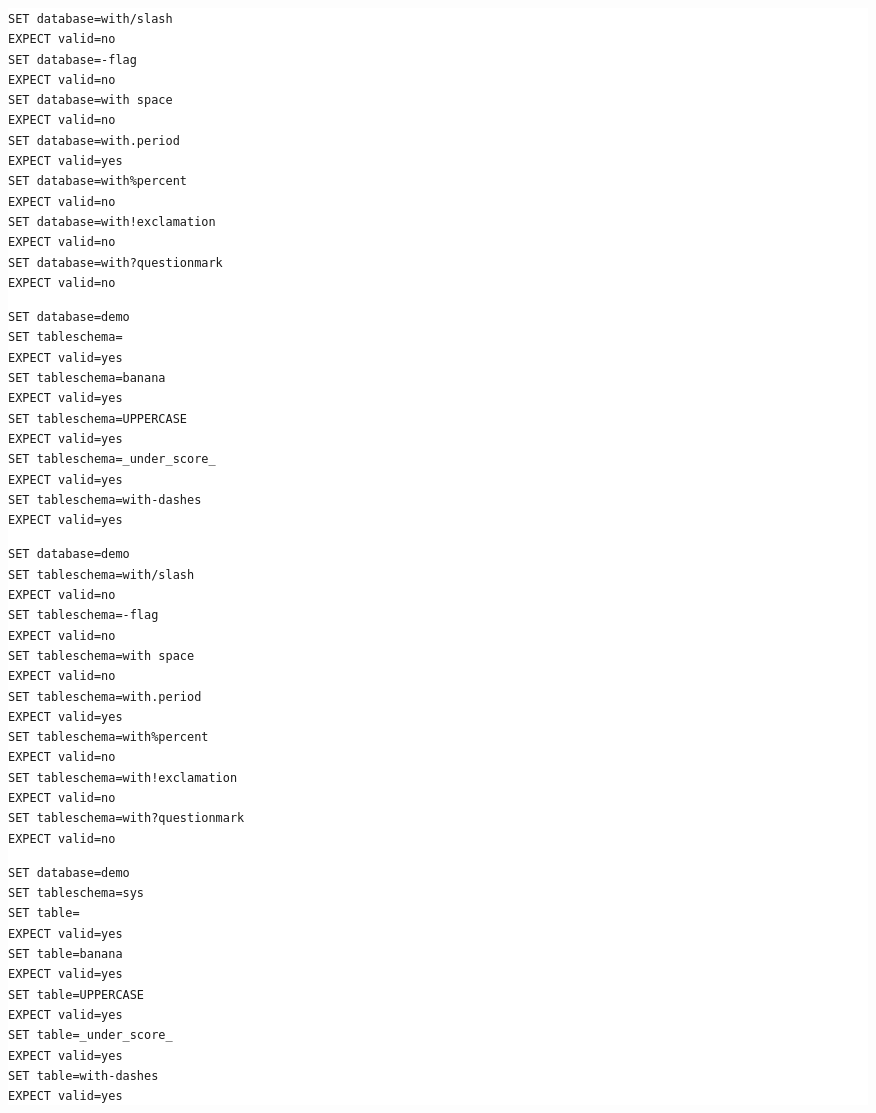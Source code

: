 ```test
SET database=with/slash
EXPECT valid=no
SET database=-flag
EXPECT valid=no
SET database=with space
EXPECT valid=no
SET database=with.period
EXPECT valid=yes
SET database=with%percent
EXPECT valid=no
SET database=with!exclamation
EXPECT valid=no
SET database=with?questionmark
EXPECT valid=no
```

```test
SET database=demo
SET tableschema=
EXPECT valid=yes
SET tableschema=banana
EXPECT valid=yes
SET tableschema=UPPERCASE
EXPECT valid=yes
SET tableschema=_under_score_
EXPECT valid=yes
SET tableschema=with-dashes
EXPECT valid=yes
```

```test
SET database=demo
SET tableschema=with/slash
EXPECT valid=no
SET tableschema=-flag
EXPECT valid=no
SET tableschema=with space
EXPECT valid=no
SET tableschema=with.period
EXPECT valid=yes
SET tableschema=with%percent
EXPECT valid=no
SET tableschema=with!exclamation
EXPECT valid=no
SET tableschema=with?questionmark
EXPECT valid=no
```

```test
SET database=demo
SET tableschema=sys
SET table=
EXPECT valid=yes
SET table=banana
EXPECT valid=yes
SET table=UPPERCASE
EXPECT valid=yes
SET table=_under_score_
EXPECT valid=yes
SET table=with-dashes
EXPECT valid=yes
```
